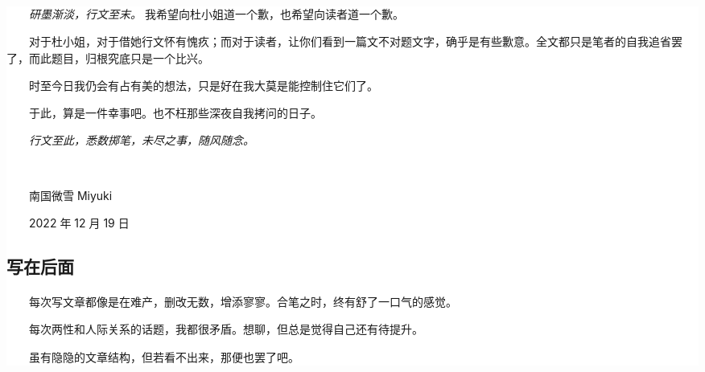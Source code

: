 　　*研墨渐淡，行文至末。* 我希望向杜小姐道一个歉，也希望向读者道一个歉。

　　对于杜小姐，对于借她行文怀有愧疚；而对于读者，让你们看到一篇文不对题文字，确乎是有些歉意。全文都只是笔者的自我追省罢了，而此题目，归根究底只是一个比兴。

　　时至今日我仍会有占有美的想法，只是好在我大莫是能控制住它们了。

　　于此，算是一件幸事吧。也不枉那些深夜自我拷问的日子。

　　*行文至此，悉数掷笔，未尽之事，随风随念。*

　　<br />

　　南国微雪 Miyuki

　　2022 年 12 月 19 日

## 写在后面

　　每次写文章都像是在难产，删改无数，增添寥寥。合笔之时，终有舒了一口气的感觉。

　　每次两性和人际关系的话题，我都很矛盾。想聊，但总是觉得自己还有待提升。

　　虽有隐隐的文章结构，但若看不出来，那便也罢了吧。